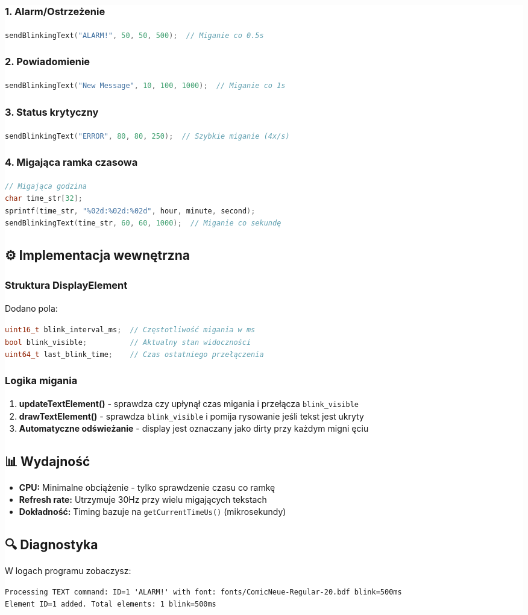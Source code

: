 ### 1. Alarm/Ostrzeżenie
```cpp
sendBlinkingText("ALARM!", 50, 50, 500);  // Miganie co 0.5s
```

### 2. Powiadomienie
```cpp
sendBlinkingText("New Message", 10, 100, 1000);  // Miganie co 1s
```

### 3. Status krytyczny
```cpp
sendBlinkingText("ERROR", 80, 80, 250);  // Szybkie miganie (4x/s)
```

### 4. Migająca ramka czasowa
```cpp
// Migająca godzina
char time_str[32];
sprintf(time_str, "%02d:%02d:%02d", hour, minute, second);
sendBlinkingText(time_str, 60, 60, 1000);  // Miganie co sekundę
```

## ⚙️ Implementacja wewnętrzna

### Struktura DisplayElement

Dodano pola:
```cpp
uint16_t blink_interval_ms;  // Częstotliwość migania w ms
bool blink_visible;          // Aktualny stan widoczności
uint64_t last_blink_time;    // Czas ostatniego przełączenia
```

### Logika migania

1. **updateTextElement()** - sprawdza czy upłynął czas migania i przełącza `blink_visible`
2. **drawTextElement()** - sprawdza `blink_visible` i pomija rysowanie jeśli tekst jest ukryty
3. **Automatyczne odświeżanie** - display jest oznaczany jako dirty przy każdym migni
ęciu

## 📊 Wydajność

- **CPU:** Minimalne obciążenie - tylko sprawdzenie czasu co ramkę
- **Refresh rate:** Utrzymuje 30Hz przy wielu migających tekstach
- **Dokładność:** Timing bazuje na `getCurrentTimeUs()` (mikrosekundy)

## 🔍 Diagnostyka

W logach programu zobaczysz:
```
Processing TEXT command: ID=1 'ALARM!' with font: fonts/ComicNeue-Regular-20.bdf blink=500ms
Element ID=1 added. Total elements: 1 blink=500ms
```
